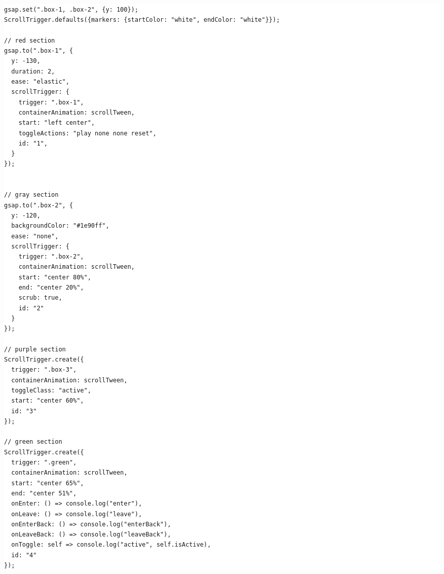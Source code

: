     gsap.set(".box-1, .box-2", {y: 100});
    ScrollTrigger.defaults({markers: {startColor: "white", endColor: "white"}});
    
    // red section
    gsap.to(".box-1", {
      y: -130,
      duration: 2,
      ease: "elastic",
      scrollTrigger: {
        trigger: ".box-1",
        containerAnimation: scrollTween,
        start: "left center",
        toggleActions: "play none none reset",
        id: "1",
      }
    });
    
    
    // gray section
    gsap.to(".box-2", {
      y: -120,
      backgroundColor: "#1e90ff",
      ease: "none",
      scrollTrigger: {
        trigger: ".box-2",
        containerAnimation: scrollTween,
        start: "center 80%",
        end: "center 20%",
        scrub: true,
        id: "2"
      }
    });
    
    // purple section
    ScrollTrigger.create({
      trigger: ".box-3",
      containerAnimation: scrollTween,
      toggleClass: "active",
      start: "center 60%",
      id: "3"
    });
    
    // green section
    ScrollTrigger.create({
      trigger: ".green",
      containerAnimation: scrollTween,
      start: "center 65%",
      end: "center 51%",
      onEnter: () => console.log("enter"),
      onLeave: () => console.log("leave"),
      onEnterBack: () => console.log("enterBack"),
      onLeaveBack: () => console.log("leaveBack"),
      onToggle: self => console.log("active", self.isActive),
      id: "4"
    });
    
